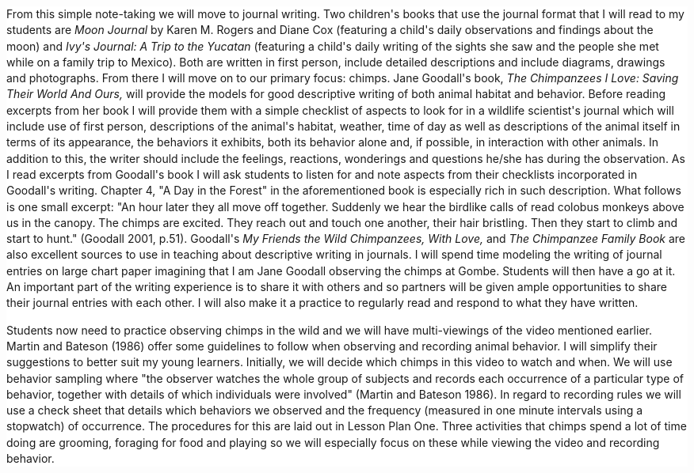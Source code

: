 <p>
  From this simple note-taking we will move to journal writing. Two children's books that use the journal format that I will read to my students are
  <i>
   Moon Journal
  </i>
  by Karen M. Rogers and Diane Cox (featuring a child's daily observations and findings about the moon) and
  <i>
   Ivy's Journal: A Trip to the Yucatan
  </i>
  (featuring a child's daily writing of the sights she saw and the people she met while on a family trip to Mexico). Both are written in first person, include detailed descriptions and include diagrams, drawings and photographs.  From there I will move on to our primary focus: chimps. Jane Goodall's book,
  <i>
   The Chimpanzees I Love: Saving Their World And Ours,
  </i>
  will provide the models for good descriptive writing of both animal habitat and behavior. Before reading excerpts from her book I will provide them with a simple checklist of aspects to look for in a wildlife scientist's journal which will include use of first person, descriptions of the animal's habitat, weather, time of day as well as descriptions of the animal itself in terms of its appearance, the behaviors it exhibits, both its behavior alone and, if possible, in interaction with other animals. In addition to this, the writer should include the feelings, reactions, wonderings and questions he/she has during the observation. As I read excerpts from Goodall's book I will ask students to listen for and note aspects from their checklists incorporated in Goodall's writing. Chapter 4, "A Day in the Forest" in the aforementioned book is especially rich in such description. What follows is one small excerpt: "An hour later they all move off together. Suddenly we hear the birdlike calls of read colobus monkeys above us in the canopy. The chimps are excited. They reach out and touch one another, their hair bristling. Then they start to climb and start to hunt." (Goodall 2001, p.51). Goodall's
  <i>
   My Friends the Wild Chimpanzees, With Love,
  </i>
  and
  <i>
   The Chimpanzee Family Book
  </i>
  are also excellent sources to use in teaching about descriptive writing in journals. I will spend time modeling the writing of journal entries on large chart paper imagining that I am Jane Goodall observing the chimps at Gombe. Students will then have a go at it. An important part of the writing experience is to share it with others and so partners will be given ample opportunities to share their journal entries with each other. I will also make it a practice to regularly read and respond to what they have written.
 </p>
<p>
  Students now need to practice observing chimps in the wild and we will have multi-viewings of the video mentioned earlier. Martin and Bateson (1986) offer some guidelines to follow when observing and recording animal behavior. I will simplify their suggestions to better suit my young learners. Initially, we will decide which chimps in this video to watch and when. We will use behavior sampling where "the observer watches the whole group of subjects and records each occurrence of a particular type of behavior, together with details of which individuals were involved" (Martin and Bateson 1986). In regard to recording rules we will use a check sheet that details which behaviors we observed and the frequency (measured in one minute intervals using a stopwatch) of occurrence. The procedures for this are laid out in Lesson Plan One. Three activities that chimps spend a lot of time doing are grooming, foraging for food and playing so we will especially focus on these while viewing the video and recording behavior.
 </p>
